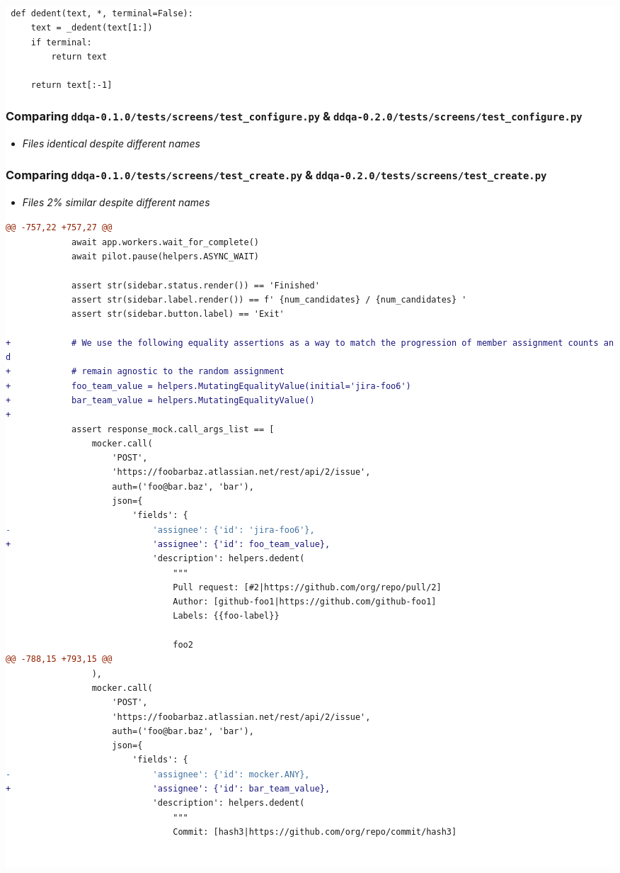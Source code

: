 ```diff
 def dedent(text, *, terminal=False):
     text = _dedent(text[1:])
     if terminal:
         return text
 
     return text[:-1]
```

### Comparing `ddqa-0.1.0/tests/screens/test_configure.py` & `ddqa-0.2.0/tests/screens/test_configure.py`

 * *Files identical despite different names*

### Comparing `ddqa-0.1.0/tests/screens/test_create.py` & `ddqa-0.2.0/tests/screens/test_create.py`

 * *Files 2% similar despite different names*

```diff
@@ -757,22 +757,27 @@
             await app.workers.wait_for_complete()
             await pilot.pause(helpers.ASYNC_WAIT)
 
             assert str(sidebar.status.render()) == 'Finished'
             assert str(sidebar.label.render()) == f' {num_candidates} / {num_candidates} '
             assert str(sidebar.button.label) == 'Exit'
 
+            # We use the following equality assertions as a way to match the progression of member assignment counts and
+            # remain agnostic to the random assignment
+            foo_team_value = helpers.MutatingEqualityValue(initial='jira-foo6')
+            bar_team_value = helpers.MutatingEqualityValue()
+
             assert response_mock.call_args_list == [
                 mocker.call(
                     'POST',
                     'https://foobarbaz.atlassian.net/rest/api/2/issue',
                     auth=('foo@bar.baz', 'bar'),
                     json={
                         'fields': {
-                            'assignee': {'id': 'jira-foo6'},
+                            'assignee': {'id': foo_team_value},
                             'description': helpers.dedent(
                                 """
                                 Pull request: [#2|https://github.com/org/repo/pull/2]
                                 Author: [github-foo1|https://github.com/github-foo1]
                                 Labels: {{foo-label}}
 
                                 foo2
@@ -788,15 +793,15 @@
                 ),
                 mocker.call(
                     'POST',
                     'https://foobarbaz.atlassian.net/rest/api/2/issue',
                     auth=('foo@bar.baz', 'bar'),
                     json={
                         'fields': {
-                            'assignee': {'id': mocker.ANY},
+                            'assignee': {'id': bar_team_value},
                             'description': helpers.dedent(
                                 """
                                 Commit: [hash3|https://github.com/org/repo/commit/hash3]
 
 
```
